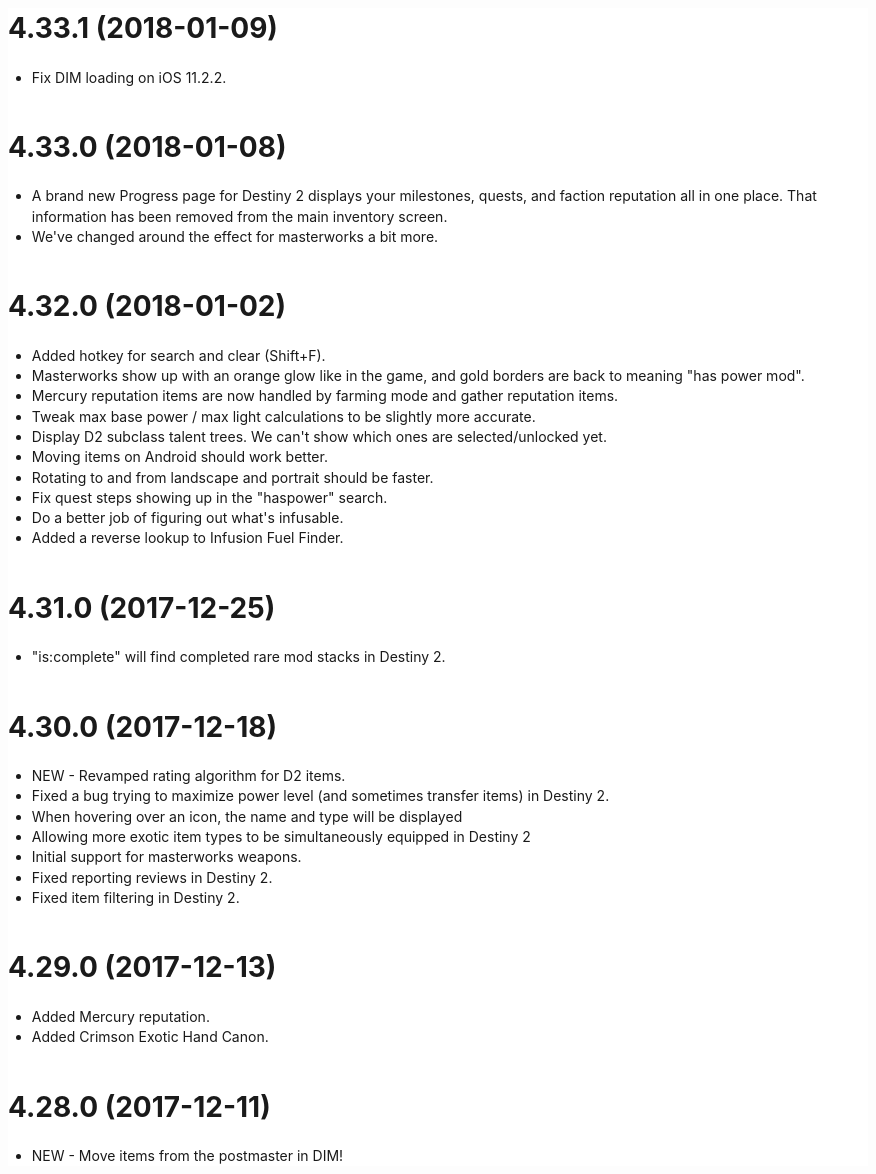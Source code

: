 # 4.33.1 (2018-01-09)

* Fix DIM loading on iOS 11.2.2.

# 4.33.0 (2018-01-08)

* A brand new Progress page for Destiny 2 displays your milestones, quests, and faction reputation all in one place. That information has been removed from the main inventory screen.
* We've changed around the effect for masterworks a bit more.

# 4.32.0 (2018-01-02)

* Added hotkey for search and clear (Shift+F).
* Masterworks show up with an orange glow like in the game, and gold borders are back to meaning "has power mod".
* Mercury reputation items are now handled by farming mode and gather reputation items.
* Tweak max base power / max light calculations to be slightly more accurate.
* Display D2 subclass talent trees. We can't show which ones are selected/unlocked yet.
* Moving items on Android should work better.
* Rotating to and from landscape and portrait should be faster.
* Fix quest steps showing up in the "haspower" search.
* Do a better job of figuring out what's infusable.
* Added a reverse lookup to Infusion Fuel Finder.

# 4.31.0 (2017-12-25)

* "is:complete" will find completed rare mod stacks in Destiny 2.

# 4.30.0 (2017-12-18)

* NEW - Revamped rating algorithm for D2 items.
* Fixed a bug trying to maximize power level (and sometimes transfer items) in Destiny 2.
* When hovering over an icon, the name and type will be displayed
* Allowing more exotic item types to be simultaneously equipped in Destiny 2
* Initial support for masterworks weapons.
* Fixed reporting reviews in Destiny 2.
* Fixed item filtering in Destiny 2.

# 4.29.0 (2017-12-13)

* Added Mercury reputation.
* Added Crimson Exotic Hand Canon.

# 4.28.0 (2017-12-11)

* NEW - Move items from the postmaster in DIM!
